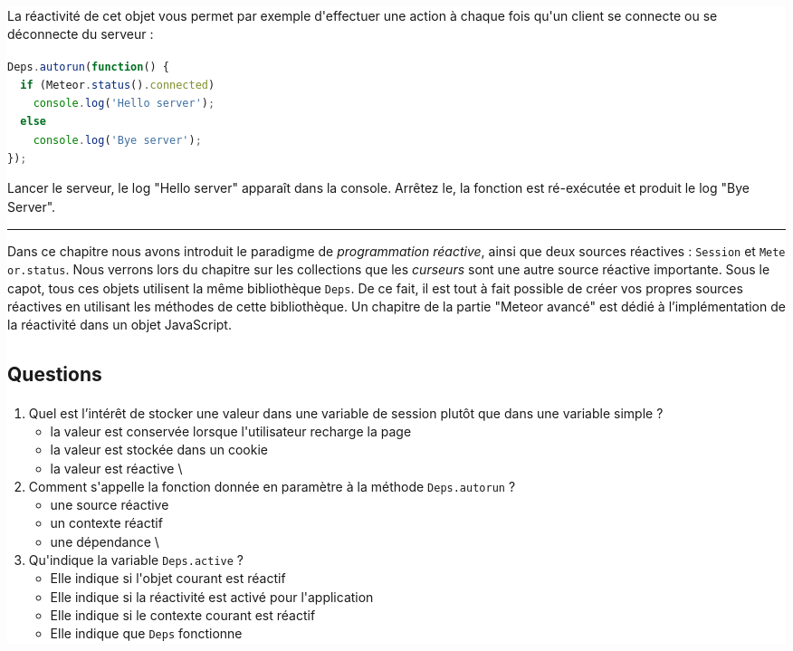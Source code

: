 La réactivité de cet objet vous permet par exemple d'effectuer une action à chaque fois qu'un client se connecte ou se déconnecte du serveur :

```javascript
Deps.autorun(function() {
  if (Meteor.status().connected)
    console.log('Hello server');
  else
    console.log('Bye server');
});
```

Lancer le serveur, le log "Hello server" apparaît dans la console. Arrêtez le, la fonction est ré-exécutée et produit le log "Bye Server".

--------------------

Dans ce chapitre nous avons introduit le paradigme de *programmation réactive*, ainsi que deux sources réactives : `Session` et `Meteor.status`. Nous verrons lors du chapitre sur les collections que les *curseurs* sont une autre source réactive importante. Sous le capot, tous ces objets utilisent la même bibliothèque `Deps`. De ce fait, il est tout à fait possible de créer vos propres sources réactives en utilisant les méthodes de cette bibliothèque. Un chapitre de la partie "Meteor avancé" est dédié à l’implémentation de la réactivité dans un objet JavaScript.

## Questions

1. Quel est l’intérêt de stocker une valeur dans une variable de session plutôt que dans une variable simple ?
    - la valeur est conservée lorsque l'utilisateur recharge la page
    - la valeur est stockée dans un cookie
    - la valeur est réactive
\
2. Comment s'appelle la fonction donnée en paramètre à la méthode `Deps.autorun` ?
    - une source réactive
    - un contexte réactif
    - une dépendance
\
3. Qu'indique la variable `Deps.active` ?
    - Elle indique si l'objet courant est réactif
    - Elle indique si la réactivité est activé pour l'application
    - Elle indique si le contexte courant est réactif
    - Elle indique que `Deps` fonctionne
